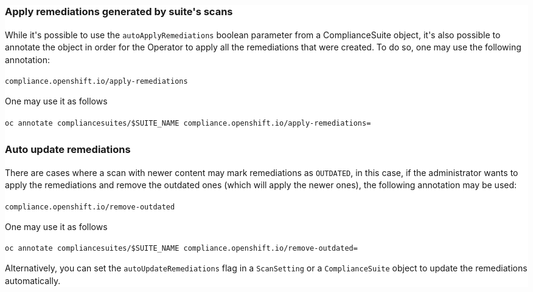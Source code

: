 ### Apply remediations generated by suite's scans

While it's possible to use the `autoApplyRemediations` boolean parameter from a
ComplianceSuite object, it's also possible to annotate the object in order for
the Operator to apply all the remediations that were created. To do so, one may
use the following annotation:

``` 
compliance.openshift.io/apply-remediations
```

One may use it as follows

```
oc annotate compliancesuites/$SUITE_NAME compliance.openshift.io/apply-remediations=
```

### Auto update remediations

There are cases where a scan with newer content may mark remediations as
`OUTDATED`, in this case, if the administrator wants to apply the remediations
and remove the outdated ones (which will apply the newer ones), the following
annotation may be used:

``` 
compliance.openshift.io/remove-outdated
```

One may use it as follows

```
oc annotate compliancesuites/$SUITE_NAME compliance.openshift.io/remove-outdated=
```

Alternatively, you can set the `autoUpdateRemediations` flag in a `ScanSetting`
or a `ComplianceSuite` object to update the remediations automatically.
